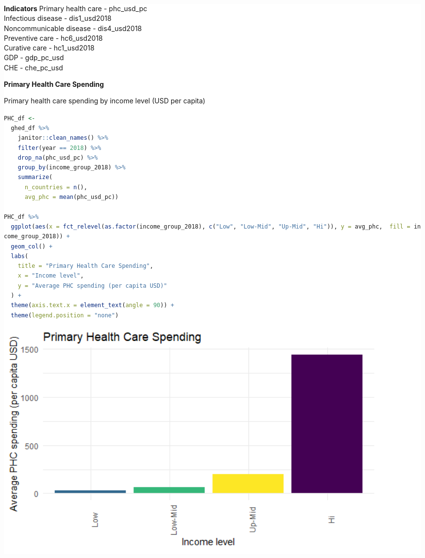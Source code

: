 **Indicators** Primary health care - phc\_usd\_pc  
Infectious disease - dis1\_usd2018  
Noncommunicable disease - dis4\_usd2018  
Preventive care - hc6\_usd2018  
Curative care - hc1\_usd2018  
GDP - gdp\_pc\_usd  
CHE - che\_pc\_usd

**Primary Health Care Spending**

Primary health care spending by income level (USD per capita)

``` r
PHC_df <-
  ghed_df %>% 
    janitor::clean_names() %>% 
    filter(year == 2018) %>% 
    drop_na(phc_usd_pc) %>% 
    group_by(income_group_2018) %>% 
    summarize(
      n_countries = n(),
      avg_phc = mean(phc_usd_pc))

PHC_df %>% 
  ggplot(aes(x = fct_relevel(as.factor(income_group_2018), c("Low", "Low-Mid", "Up-Mid", "Hi")), y = avg_phc,  fill = income_group_2018)) +
  geom_col() +
  labs(
    title = "Primary Health Care Spending",
    x = "Income level",
    y = "Average PHC spending (per capita USD)"
  ) + 
  theme(axis.text.x = element_text(angle = 90)) +
  theme(legend.position = "none")
```

<img src="ghed_p8105_project_files/figure-gfm/unnamed-chunk-3-1.png" width="90%" />
